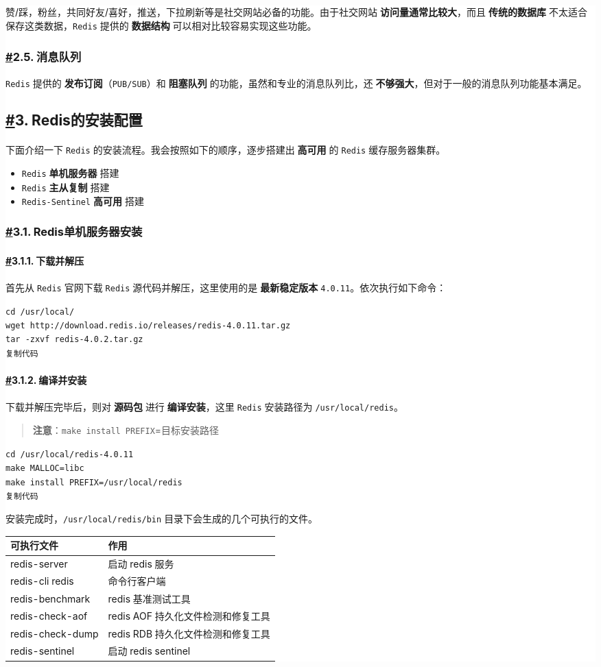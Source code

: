 赞/踩，粉丝，共同好友/喜好，推送，下拉刷新等是社交网站必备的功能。由于社交网站 **访问量通常比较大**，而且 **传统的数据库** 不太适合保存这类数据，`Redis` 提供的 **数据结构** 可以相对比较容易实现这些功能。

### [#](http://www.liuwq.com/views/数据库/redis主从.html#_2-5-消息队列)2.5. 消息队列

`Redis` 提供的 **发布订阅**（`PUB/SUB`）和 **阻塞队列** 的功能，虽然和专业的消息队列比，还 **不够强大**，但对于一般的消息队列功能基本满足。

## [#](http://www.liuwq.com/views/数据库/redis主从.html#_3-redis的安装配置)3. Redis的安装配置

下面介绍一下 `Redis` 的安装流程。我会按照如下的顺序，逐步搭建出 **高可用** 的 `Redis` 缓存服务器集群。

- `Redis` **单机服务器** 搭建
- `Redis` **主从复制** 搭建
- `Redis-Sentinel` **高可用** 搭建

### [#](http://www.liuwq.com/views/数据库/redis主从.html#_3-1-redis单机服务器安装)3.1. Redis单机服务器安装

#### [#](http://www.liuwq.com/views/数据库/redis主从.html#_3-1-1-下载并解压)3.1.1. 下载并解压

首先从 `Redis` 官网下载 `Redis` 源代码并解压，这里使用的是 **最新稳定版本** `4.0.11`。依次执行如下命令：

```text
cd /usr/local/
wget http://download.redis.io/releases/redis-4.0.11.tar.gz
tar -zxvf redis-4.0.2.tar.gz
复制代码
```

#### [#](http://www.liuwq.com/views/数据库/redis主从.html#_3-1-2-编译并安装)3.1.2. 编译并安装

下载并解压完毕后，则对 **源码包** 进行 **编译安装**，这里 `Redis` 安装路径为 `/usr/local/redis`。

> **注意**：`make install PREFIX`=目标安装路径

```text
cd /usr/local/redis-4.0.11
make MALLOC=libc
make install PREFIX=/usr/local/redis
复制代码
```

安装完成时，`/usr/local/redis/bin` 目录下会生成的几个可执行的文件。

| 可执行文件       | 作用                               |
| :--------------- | :--------------------------------- |
| redis-server     | 启动 redis 服务                    |
| redis-cli redis  | 命令行客户端                       |
| redis-benchmark  | redis 基准测试工具                 |
| redis-check-aof  | redis AOF 持久化文件检测和修复工具 |
| redis-check-dump | redis RDB 持久化文件检测和修复工具 |
| redis-sentinel   | 启动 redis sentinel                |
